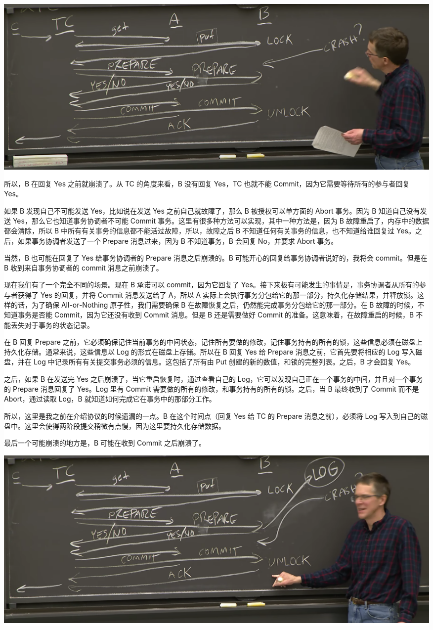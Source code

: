 ![](lecture12-Distributed-Transaction/image-20220518091152399.png)

所以，B 在回复 Yes 之前就崩溃了。从 TC 的角度来看，B 没有回复 Yes，TC 也就不能 Commit，因为它需要等待所有的参与者回复 Yes。

如果 B 发现自己不可能发送 Yes，比如说在发送 Yes 之前自己就故障了，那么 B 被授权可以单方面的 Abort 事务。因为 B 知道自己没有发送 Yes，那么它也知道事务协调者不可能 Commit 事务。这里有很多种方法可以实现，其中一种方法是，因为 B 故障重启了，内存中的数据都会清除，所以 B 中所有有关事务的信息都不能活过故障，所以，故障之后 B 不知道任何有关事务的信息，也不知道给谁回复过 Yes。之后，如果事务协调者发送了一个 Prepare 消息过来，因为 B 不知道事务，B 会回复 No，并要求 Abort 事务。

当然，B 也可能在回复了 Yes 给事务协调者的 Prepare 消息之后崩溃的。B 可能开心的回复给事务协调者说好的，我将会 commit。但是在 B 收到来自事务协调者的 commit 消息之前崩溃了。



现在我们有了一个完全不同的场景。现在 B 承诺可以 commit，因为它回复了 Yes。接下来极有可能发生的事情是，事务协调者从所有的参与者获得了 Yes 的回复，并将 Commit 消息发送给了 A，所以 A 实际上会执行事务分包给它的那一部分，持久化存储结果，并释放锁。这样的话，为了确保 All-or-Nothing 原子性，我们需要确保 B 在故障恢复之后，仍然能完成事务分包给它的那一部分。在 B 故障的时候，不知道事务是否能 Commit，因为它还没有收到 Commit 消息。但是 B 还是需要做好 Commit 的准备。这意味着，在故障重启的时候，B 不能丢失对于事务的状态记录。

在 B 回复 Prepare 之前，它必须确保记住当前事务的中间状态，记住所有要做的修改，记住事务持有的所有的锁，这些信息必须在磁盘上持久化存储。通常来说，这些信息以 Log 的形式在磁盘上存储。所以在 B 回复 Yes 给 Prepare 消息之前，它首先要将相应的 Log 写入磁盘，并在 Log 中记录所有有关提交事务必须的信息。这包括了所有由 Put 创建的新的数值，和锁的完整列表。之后，B 才会回复 Yes。

之后，如果 B 在发送完 Yes 之后崩溃了，当它重启恢复时，通过查看自己的 Log，它可以发现自己正在一个事务的中间，并且对一个事务的 Prepare 消息回复了 Yes。Log 里有 Commit 需要做的所有的修改，和事务持有的所有的锁。之后，当 B 最终收到了 Commit 而不是 Abort，通过读取 Log，B 就知道如何完成它在事务中的那部分工作。

所以，这里是我之前在介绍协议的时候遗漏的一点。B 在这个时间点（回复 Yes 给 TC 的 Prepare 消息之前），必须将 Log 写入到自己的磁盘中。这里会使得两阶段提交稍微有点慢，因为这里要持久化存储数据。

最后一个可能崩溃的地方是，B 可能在收到 Commit 之后崩溃了。

![](lecture12-Distributed-Transaction/image-20220518091551187.png)
